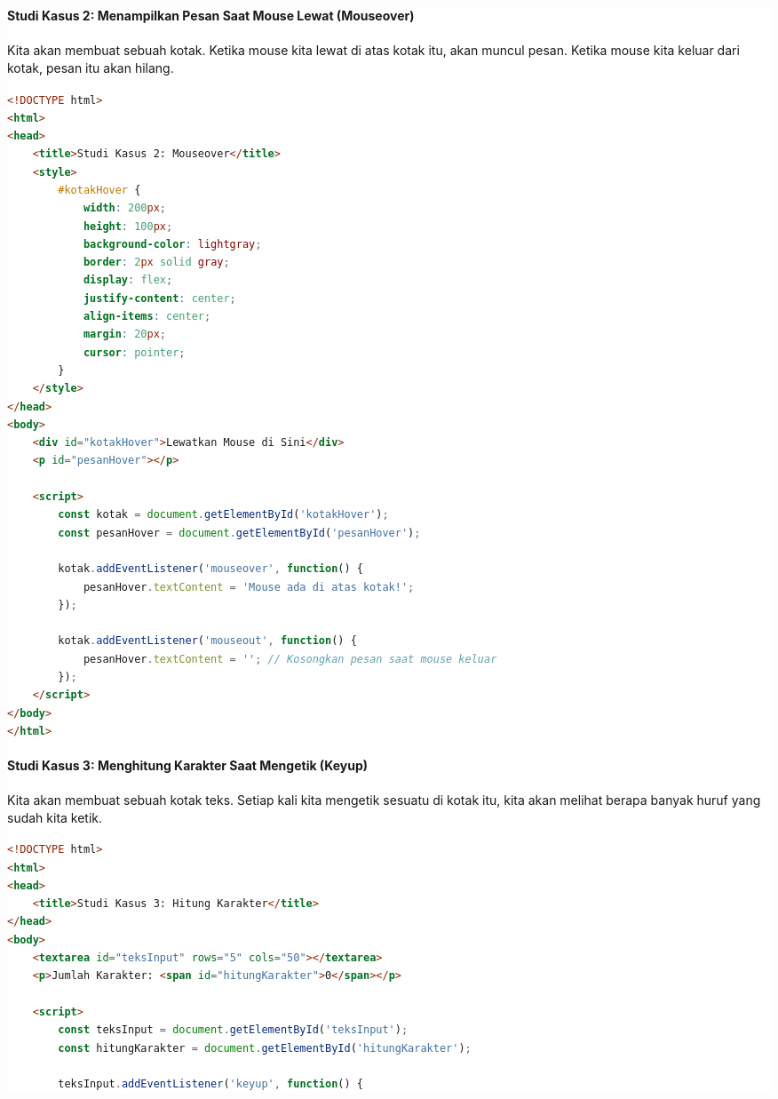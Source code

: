 #### Studi Kasus 2: Menampilkan Pesan Saat Mouse Lewat (Mouseover)

Kita akan membuat sebuah kotak. Ketika mouse kita lewat di atas kotak itu, akan muncul pesan. Ketika mouse kita keluar dari kotak, pesan itu akan hilang.

```html
<!DOCTYPE html>
<html>
<head>
    <title>Studi Kasus 2: Mouseover</title>
    <style>
        #kotakHover {
            width: 200px;
            height: 100px;
            background-color: lightgray;
            border: 2px solid gray;
            display: flex;
            justify-content: center;
            align-items: center;
            margin: 20px;
            cursor: pointer;
        }
    </style>
</head>
<body>
    <div id="kotakHover">Lewatkan Mouse di Sini</div>
    <p id="pesanHover"></p>

    <script>
        const kotak = document.getElementById('kotakHover');
        const pesanHover = document.getElementById('pesanHover');

        kotak.addEventListener('mouseover', function() {
            pesanHover.textContent = 'Mouse ada di atas kotak!';
        });

        kotak.addEventListener('mouseout', function() {
            pesanHover.textContent = ''; // Kosongkan pesan saat mouse keluar
        });
    </script>
</body>
</html>
```

#### Studi Kasus 3: Menghitung Karakter Saat Mengetik (Keyup)

Kita akan membuat sebuah kotak teks. Setiap kali kita mengetik sesuatu di kotak itu, kita akan melihat berapa banyak huruf yang sudah kita ketik.

```html
<!DOCTYPE html>
<html>
<head>
    <title>Studi Kasus 3: Hitung Karakter</title>
</head>
<body>
    <textarea id="teksInput" rows="5" cols="50"></textarea>
    <p>Jumlah Karakter: <span id="hitungKarakter">0</span></p>

    <script>
        const teksInput = document.getElementById('teksInput');
        const hitungKarakter = document.getElementById('hitungKarakter');

        teksInput.addEventListener('keyup', function() {
```